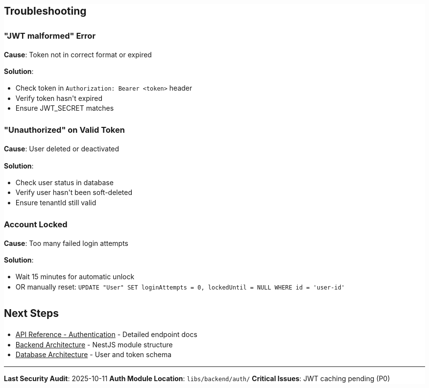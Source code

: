 ## Troubleshooting

### "JWT malformed" Error

**Cause**: Token not in correct format or expired

**Solution**:

- Check token in `Authorization: Bearer <token>` header
- Verify token hasn't expired
- Ensure JWT_SECRET matches

### "Unauthorized" on Valid Token

**Cause**: User deleted or deactivated

**Solution**:

- Check user status in database
- Verify user hasn't been soft-deleted
- Ensure tenantId still valid

### Account Locked

**Cause**: Too many failed login attempts

**Solution**:

- Wait 15 minutes for automatic unlock
- OR manually reset: `UPDATE "User" SET loginAttempts = 0, lockedUntil = NULL WHERE id = 'user-id'`

## Next Steps

- [API Reference - Authentication](../api/authentication.md) - Detailed endpoint docs
- [Backend Architecture](./backend.md) - NestJS module structure
- [Database Architecture](./database.md) - User and token schema

---

**Last Security Audit**: 2025-10-11
**Auth Module Location**: `libs/backend/auth/`
**Critical Issues**: JWT caching pending (P0)

